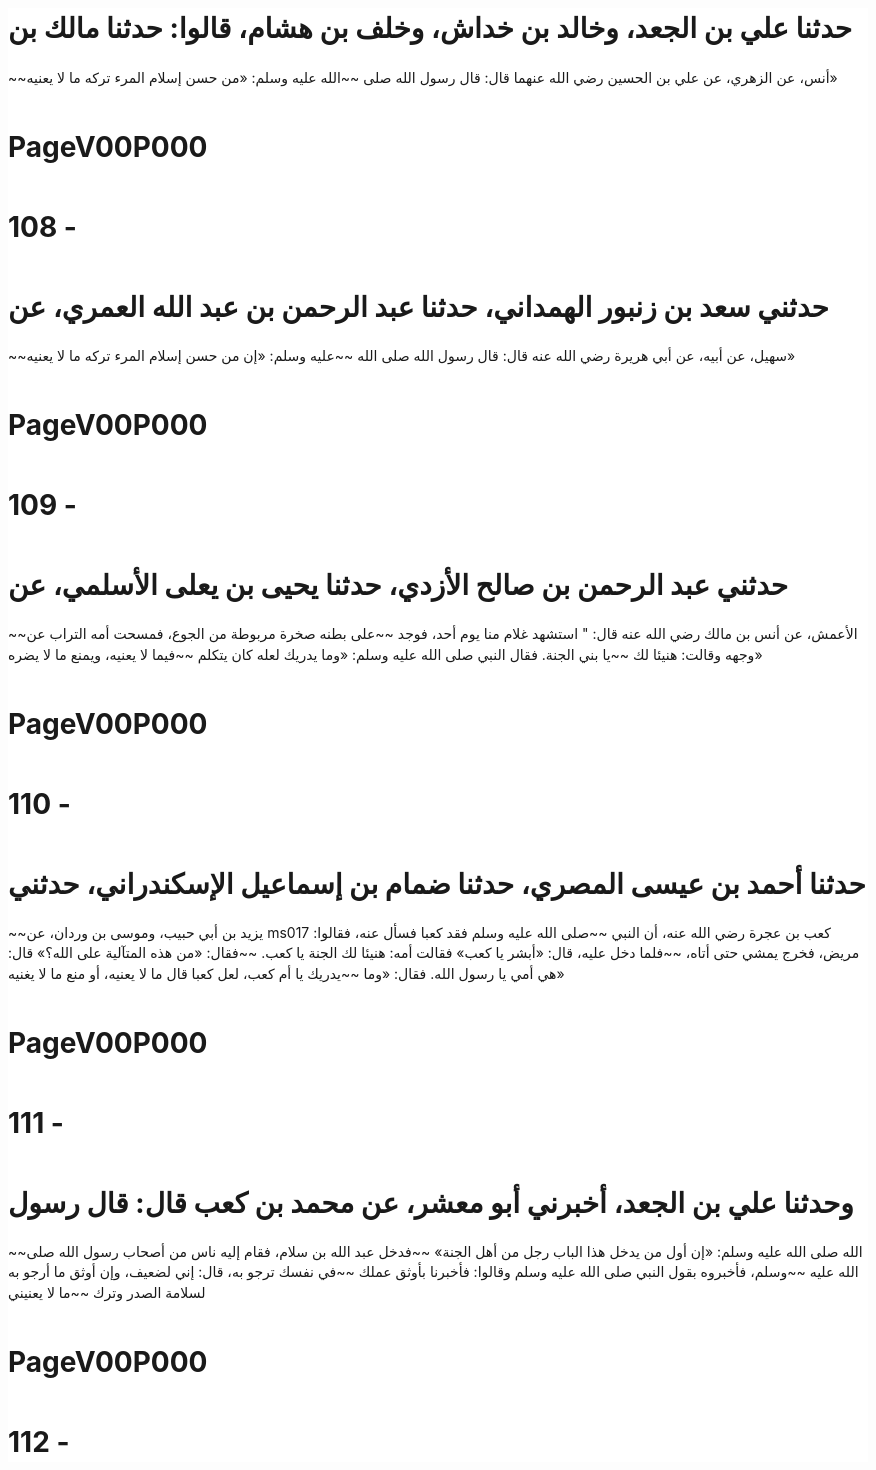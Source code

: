 # حدثنا علي بن الجعد، وخالد بن خداش، وخلف بن هشام، قالوا: حدثنا مالك بن
~~أنس، عن الزهري، عن علي بن الحسين رضي الله عنهما قال: قال رسول الله صلى
~~الله عليه وسلم: «من حسن إسلام المرء تركه ما لا يعنيه»
# PageV00P000
# 108 - 
# حدثني سعد بن زنبور الهمداني، حدثنا عبد الرحمن بن عبد الله العمري، عن
~~سهيل، عن أبيه، عن أبي هريرة رضي الله عنه قال: قال رسول الله صلى الله
~~عليه وسلم: «إن من حسن إسلام المرء تركه ما لا يعنيه»
# PageV00P000
# 109 - 
# حدثني عبد الرحمن بن صالح الأزدي، حدثنا يحيى بن يعلى الأسلمي، عن
~~الأعمش، عن أنس بن مالك رضي الله عنه قال: " استشهد غلام منا يوم أحد، فوجد
~~على بطنه صخرة مربوطة من الجوع، فمسحت أمه التراب عن وجهه وقالت: هنيئا لك
~~يا بني الجنة. فقال النبي صلى الله عليه وسلم: «وما يدريك لعله كان يتكلم
~~فيما لا يعنيه، ويمنع ما لا يضره»
# PageV00P000
# 110 - 
# حدثنا أحمد بن عيسى المصري، حدثنا ضمام بن إسماعيل الإسكندراني، حدثني
~~يزيد بن أبي حبيب، وموسى بن وردان، عن ms017 كعب بن عجرة رضي الله عنه، أن النبي
~~صلى الله عليه وسلم فقد كعبا فسأل عنه، فقالوا: مريض، فخرج يمشي حتى أتاه،
~~فلما دخل عليه، قال: «أبشر يا كعب» فقالت أمه: هنيئا لك الجنة يا كعب.
~~فقال: «من هذه المتآلية على الله؟» قال: هي أمي يا رسول الله. فقال: «وما
~~يدريك يا أم كعب، لعل كعبا قال ما لا يعنيه، أو منع ما لا يغنيه»
# PageV00P000
# 111 - 
# وحدثنا علي بن الجعد، أخبرني أبو معشر، عن محمد بن كعب قال: قال رسول
~~الله صلى الله عليه وسلم: «إن أول من يدخل هذا الباب رجل من أهل الجنة»
~~فدخل عبد الله بن سلام، فقام إليه ناس من أصحاب رسول الله صلى الله عليه
~~وسلم، فأخبروه بقول النبي صلى الله عليه وسلم وقالوا: فأخبرنا بأوثق عملك
~~في نفسك ترجو به، قال: إني لضعيف، وإن أوثق ما أرجو به لسلامة الصدر وترك
~~ما لا يعنيني
# PageV00P000
# 112 - 